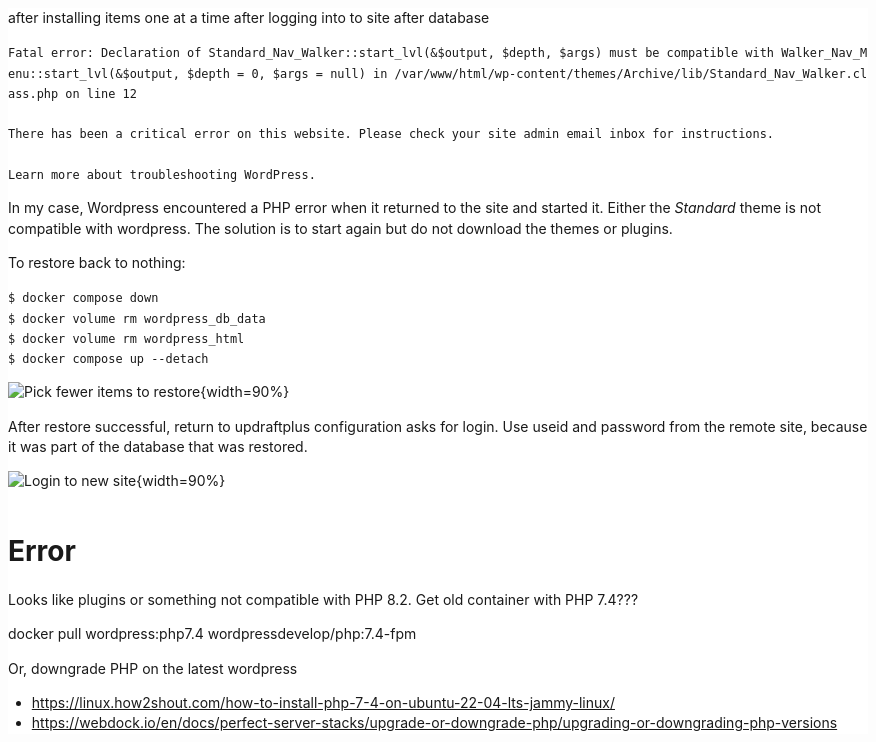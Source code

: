 after installing items one at a time after logging into to site after database

```
Fatal error: Declaration of Standard_Nav_Walker::start_lvl(&$output, $depth, $args) must be compatible with Walker_Nav_Menu::start_lvl(&$output, $depth = 0, $args = null) in /var/www/html/wp-content/themes/Archive/lib/Standard_Nav_Walker.class.php on line 12

There has been a critical error on this website. Please check your site admin email inbox for instructions.

Learn more about troubleshooting WordPress.
```



In my case, Wordpress encountered a PHP error when it returned to the site and started it. Either the *Standard* theme is not compatible with wordpress. The solution is to start again but do not download the themes or plugins.

To restore back to nothing:

```
$ docker compose down
$ docker volume rm wordpress_db_data
$ docker volume rm wordpress_html 
$ docker compose up --detach
```



![Pick fewer items to restore]({attach}013b-restore.png){width=90%}

After restore successful, return to updraftplus configuration asks for login. Use useid and password from the remote site, because it was part of the database that was restored.

![Login to new site]({attach}017-login-works.png){width=90%}
















# Error

Looks like plugins or something not compatible with PHP 8.2. Get old container with PHP 7.4???


docker pull wordpress:php7.4
wordpressdevelop/php:7.4-fpm

Or, downgrade PHP on the latest wordpress   

* https://linux.how2shout.com/how-to-install-php-7-4-on-ubuntu-22-04-lts-jammy-linux/
* https://webdock.io/en/docs/perfect-server-stacks/upgrade-or-downgrade-php/upgrading-or-downgrading-php-versions
